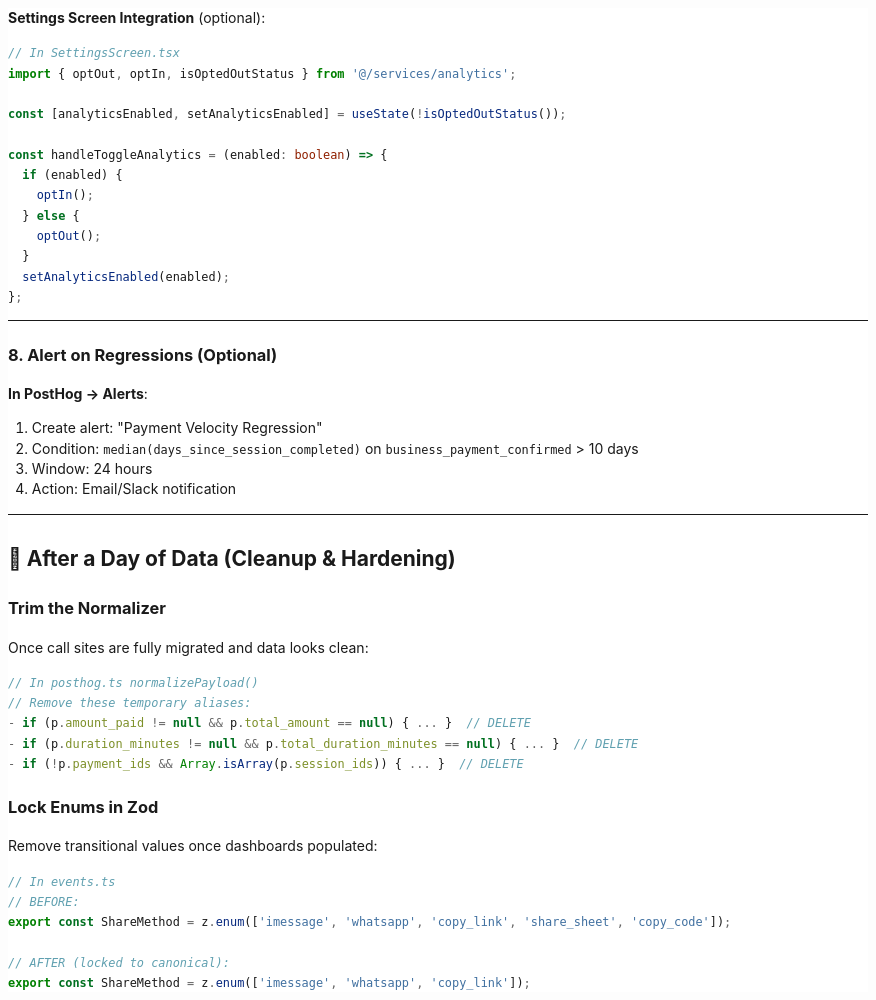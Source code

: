 **Settings Screen Integration** (optional):
```typescript
// In SettingsScreen.tsx
import { optOut, optIn, isOptedOutStatus } from '@/services/analytics';

const [analyticsEnabled, setAnalyticsEnabled] = useState(!isOptedOutStatus());

const handleToggleAnalytics = (enabled: boolean) => {
  if (enabled) {
    optIn();
  } else {
    optOut();
  }
  setAnalyticsEnabled(enabled);
};
```

---

### 8. Alert on Regressions (Optional)

**In PostHog → Alerts**:
1. Create alert: "Payment Velocity Regression"
2. Condition: `median(days_since_session_completed)` on `business_payment_confirmed` > 10 days
3. Window: 24 hours
4. Action: Email/Slack notification

---

## 🔧 After a Day of Data (Cleanup & Hardening)

### Trim the Normalizer

Once call sites are fully migrated and data looks clean:

```typescript
// In posthog.ts normalizePayload()
// Remove these temporary aliases:
- if (p.amount_paid != null && p.total_amount == null) { ... }  // DELETE
- if (p.duration_minutes != null && p.total_duration_minutes == null) { ... }  // DELETE
- if (!p.payment_ids && Array.isArray(p.session_ids)) { ... }  // DELETE
```

### Lock Enums in Zod

Remove transitional values once dashboards populated:

```typescript
// In events.ts
// BEFORE:
export const ShareMethod = z.enum(['imessage', 'whatsapp', 'copy_link', 'share_sheet', 'copy_code']);

// AFTER (locked to canonical):
export const ShareMethod = z.enum(['imessage', 'whatsapp', 'copy_link']);
```
